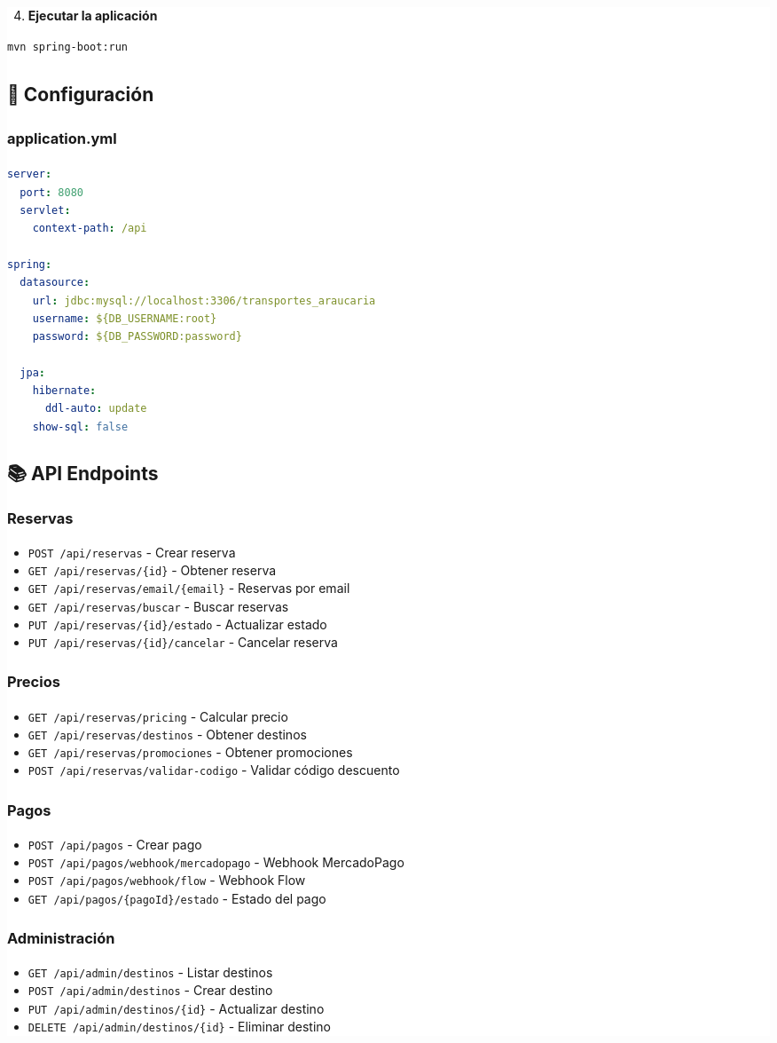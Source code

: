 4. **Ejecutar la aplicación**
```bash
mvn spring-boot:run
```

## 🔧 Configuración

### application.yml
```yaml
server:
  port: 8080
  servlet:
    context-path: /api

spring:
  datasource:
    url: jdbc:mysql://localhost:3306/transportes_araucaria
    username: ${DB_USERNAME:root}
    password: ${DB_PASSWORD:password}
    
  jpa:
    hibernate:
      ddl-auto: update
    show-sql: false
```

## 📚 API Endpoints

### Reservas
- `POST /api/reservas` - Crear reserva
- `GET /api/reservas/{id}` - Obtener reserva
- `GET /api/reservas/email/{email}` - Reservas por email
- `GET /api/reservas/buscar` - Buscar reservas
- `PUT /api/reservas/{id}/estado` - Actualizar estado
- `PUT /api/reservas/{id}/cancelar` - Cancelar reserva

### Precios
- `GET /api/reservas/pricing` - Calcular precio
- `GET /api/reservas/destinos` - Obtener destinos
- `GET /api/reservas/promociones` - Obtener promociones
- `POST /api/reservas/validar-codigo` - Validar código descuento

### Pagos
- `POST /api/pagos` - Crear pago
- `POST /api/pagos/webhook/mercadopago` - Webhook MercadoPago
- `POST /api/pagos/webhook/flow` - Webhook Flow
- `GET /api/pagos/{pagoId}/estado` - Estado del pago

### Administración
- `GET /api/admin/destinos` - Listar destinos
- `POST /api/admin/destinos` - Crear destino
- `PUT /api/admin/destinos/{id}` - Actualizar destino
- `DELETE /api/admin/destinos/{id}` - Eliminar destino

